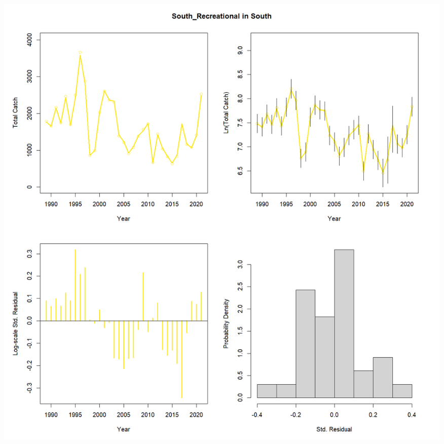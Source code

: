 <img src="plots_png/diagnostics/Catch_4panel_fleet_South_Recreational_South.png" width="1440" style="display: block; margin: auto;" />
